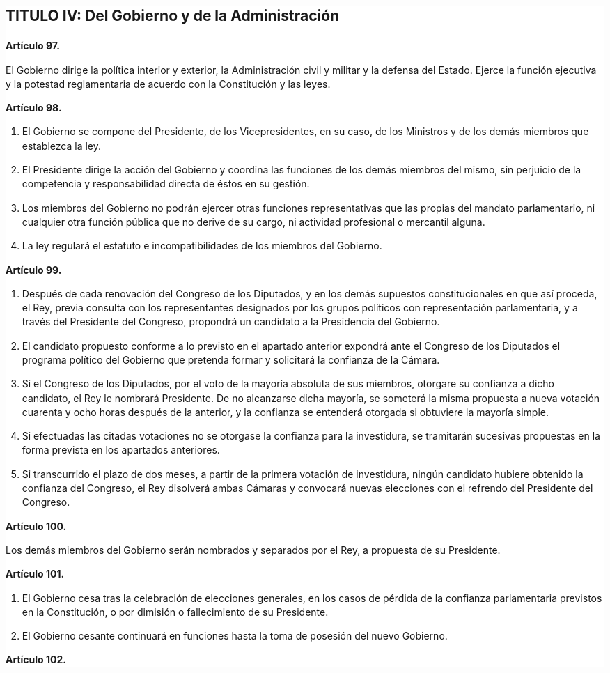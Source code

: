 
## TITULO IV: Del Gobierno y de la Administración

**Artículo 97.**

El Gobierno dirige la política interior y exterior, la Administración civil y militar y la defensa del Estado. Ejerce la función ejecutiva y la potestad reglamentaria de acuerdo con la Constitución y las leyes.

**Artículo 98.**

1. El Gobierno se compone del Presidente, de los Vicepresidentes, en su caso, de los Ministros y de los demás miembros que establezca la ley.

2. El Presidente dirige la acción del Gobierno y coordina las funciones de los demás miembros del mismo, sin perjuicio de la competencia y responsabilidad directa de éstos en su gestión.

3. Los miembros del Gobierno no podrán ejercer otras funciones representativas que las propias del mandato parlamentario, ni cualquier otra función pública que no derive de su cargo, ni actividad profesional o mercantil alguna.

4. La ley regulará el estatuto e incompatibilidades de los miembros del Gobierno.

**Artículo 99.**

1. Después de cada renovación del Congreso de los Diputados, y en los demás supuestos constitucionales en que así proceda, el Rey, previa consulta con los representantes designados por los grupos políticos con representación parlamentaria, y a través del Presidente del Congreso, propondrá un candidato a la Presidencia del Gobierno.

2. El candidato propuesto conforme a lo previsto en el apartado anterior expondrá ante el Congreso de los Diputados el programa político del Gobierno que pretenda formar y solicitará la confianza de la Cámara.

3. Si el Congreso de los Diputados, por el voto de la mayoría absoluta de sus miembros, otorgare su confianza a dicho candidato, el Rey le nombrará Presidente. De no alcanzarse dicha mayoría, se someterá la misma propuesta a nueva votación cuarenta y ocho horas después de la anterior, y la confianza se entenderá otorgada si obtuviere la mayoría simple.

4. Si efectuadas las citadas votaciones no se otorgase la confianza para la investidura, se tramitarán sucesivas propuestas en la forma prevista en los apartados anteriores.

5. Si transcurrido el plazo de dos meses, a partir de la primera votación de investidura, ningún candidato hubiere obtenido la confianza del Congreso, el Rey disolverá ambas Cámaras y convocará nuevas elecciones con el refrendo del Presidente del Congreso.

**Artículo 100.**

Los demás miembros del Gobierno serán nombrados y separados por el Rey, a propuesta de su Presidente.

**Artículo 101.**

1. El Gobierno cesa tras la celebración de elecciones generales, en los casos de pérdida de la confianza parlamentaria previstos en la Constitución, o por dimisión o fallecimiento de su Presidente.

2. El Gobierno cesante continuará en funciones hasta la toma de posesión del nuevo Gobierno.

**Artículo 102.**
